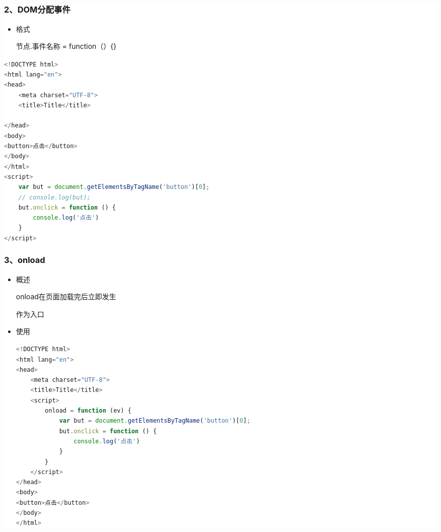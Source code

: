 ### 2、DOM分配事件

+ 格式

  节点.事件名称 = function（）{}

```javascript
<!DOCTYPE html>
<html lang="en">
<head>
    <meta charset="UTF-8">
    <title>Title</title>

</head>
<body>
<button>点击</button>
</body>
</html>
<script>
    var but = document.getElementsByTagName('button')[0];
    // console.log(but);
    but.onclick = function () {
        console.log('点击')
    }
</script>
```

### 3、onload

+ 概述

  onload在页面加载完后立即发生

  作为入口

+ 使用

  ```javascript
  <!DOCTYPE html>
  <html lang="en">
  <head>
      <meta charset="UTF-8">
      <title>Title</title>
      <script>
          onload = function (ev) {
              var but = document.getElementsByTagName('button')[0];
              but.onclick = function () {
                  console.log('点击')
              }
          }
      </script>
  </head>
  <body>
  <button>点击</button>
  </body>
  </html>
  ```
